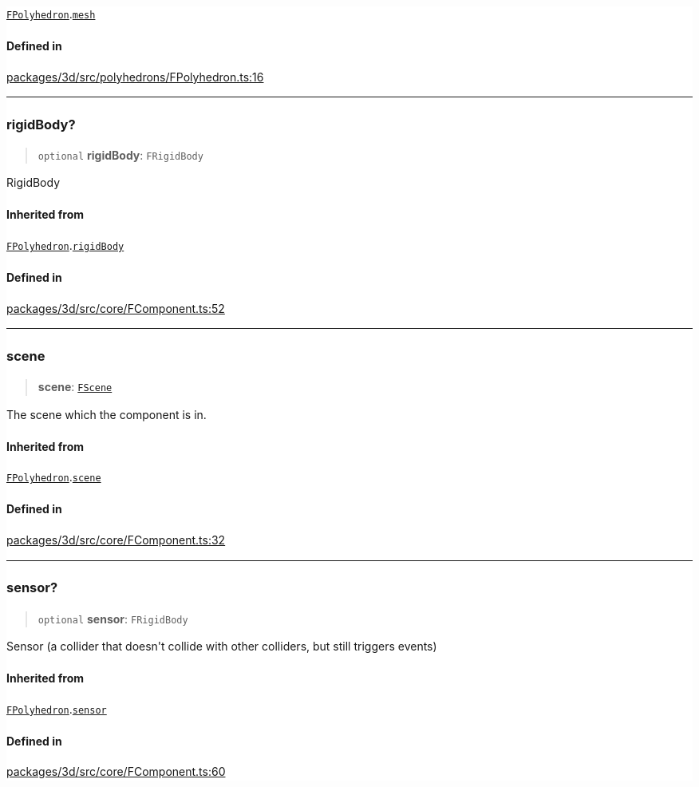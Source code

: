[`FPolyhedron`](FPolyhedron.md).[`mesh`](FPolyhedron.md#mesh)

#### Defined in

[packages/3d/src/polyhedrons/FPolyhedron.ts:16](https://github.com/fibbojs/fibbo/blob/ca6e10de1cfed8b8d44a28a82c206333ede11c84/packages/3d/src/polyhedrons/FPolyhedron.ts#L16)

***

### rigidBody?

> `optional` **rigidBody**: `FRigidBody`

RigidBody

#### Inherited from

[`FPolyhedron`](FPolyhedron.md).[`rigidBody`](FPolyhedron.md#rigidbody)

#### Defined in

[packages/3d/src/core/FComponent.ts:52](https://github.com/fibbojs/fibbo/blob/ca6e10de1cfed8b8d44a28a82c206333ede11c84/packages/3d/src/core/FComponent.ts#L52)

***

### scene

> **scene**: [`FScene`](FScene.md)

The scene which the component is in.

#### Inherited from

[`FPolyhedron`](FPolyhedron.md).[`scene`](FPolyhedron.md#scene)

#### Defined in

[packages/3d/src/core/FComponent.ts:32](https://github.com/fibbojs/fibbo/blob/ca6e10de1cfed8b8d44a28a82c206333ede11c84/packages/3d/src/core/FComponent.ts#L32)

***

### sensor?

> `optional` **sensor**: `FRigidBody`

Sensor (a collider that doesn't collide with other colliders, but still triggers events)

#### Inherited from

[`FPolyhedron`](FPolyhedron.md).[`sensor`](FPolyhedron.md#sensor)

#### Defined in

[packages/3d/src/core/FComponent.ts:60](https://github.com/fibbojs/fibbo/blob/ca6e10de1cfed8b8d44a28a82c206333ede11c84/packages/3d/src/core/FComponent.ts#L60)
